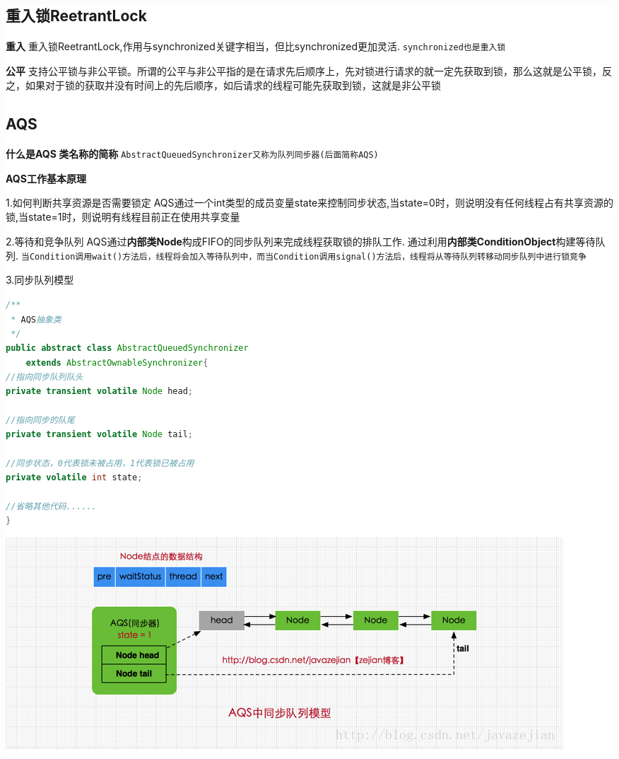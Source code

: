 ## 重入锁ReetrantLock

**重入**
重入锁ReetrantLock,作用与synchronized关键字相当，但比synchronized更加灵活.
`synchronized也是重入锁`

**公平**
支持公平锁与非公平锁。所谓的公平与非公平指的是在请求先后顺序上，先对锁进行请求的就一定先获取到锁，那么这就是公平锁，反之，如果对于锁的获取并没有时间上的先后顺序，如后请求的线程可能先获取到锁，这就是非公平锁



## AQS
**什么是AQS 类名称的简称**
`AbstractQueuedSynchronizer又称为队列同步器(后面简称AQS)`

**AQS工作基本原理**

1.如何判断共享资源是否需要锁定
AQS通过一个int类型的成员变量state来控制同步状态,当state=0时，则说明没有任何线程占有共享资源的
锁,当state=1时，则说明有线程目前正在使用共享变量

2.等待和竞争队列
AQS通过**内部类Node**构成FIFO的同步队列来完成线程获取锁的排队工作.
通过利用**内部类ConditionObject**构建等待队列.
`当Condition调用wait()方法后，线程将会加入等待队列中，而当Condition调用signal()方法后，线程将从等待队列转移动同步队列中进行锁竞争`

3.同步队列模型

```java
/**
 * AQS抽象类
 */
public abstract class AbstractQueuedSynchronizer
    extends AbstractOwnableSynchronizer{
//指向同步队列队头
private transient volatile Node head;

//指向同步的队尾
private transient volatile Node tail;

//同步状态，0代表锁未被占用，1代表锁已被占用
private volatile int state;

//省略其他代码......
}

```
![](./img/同步队列.png)
